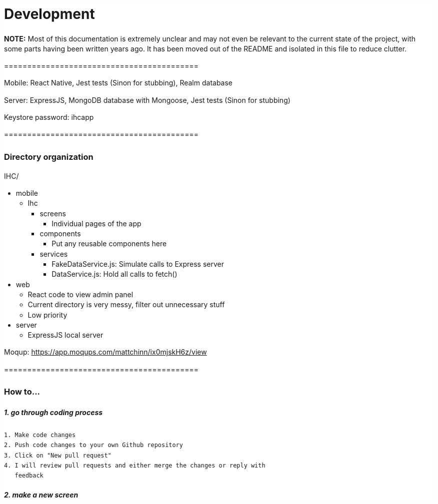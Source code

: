 # Development

**NOTE:** Most of this documentation is extremely unclear and may not
even be relevant to the current state of the project, with some parts having
been written years ago. It has been moved out of the README and isolated 
in this file to reduce clutter.

==========================================

Mobile: React Native, Jest tests (Sinon for stubbing), Realm database

Server: ExpressJS, MongoDB database with Mongoose, Jest tests (Sinon for
stubbing)

Keystore password: ihcapp

==========================================

### Directory organization

IHC/

- mobile
  - Ihc
    - screens
      - Individual pages of the app
    - components
      - Put any reusable components here
    - services
      - FakeDataService.js: Simulate calls to Express server
      - DataService.js: Hold all calls to fetch()
- web
  - React code to view admin panel
  - Current directory is very messy, filter out unnecessary stuff
  - Low priority
- server
  - ExpressJS local server

Moqup:
https://app.moqups.com/mattchinn/ix0mjskH6z/view

==========================================

### How to...

##### 1. go through coding process

    1. Make code changes
    2. Push code changes to your own Github repository
    3. Click on "New pull request"
    4. I will review pull requests and either merge the changes or reply with
       feedback

##### 2. make a new screen
